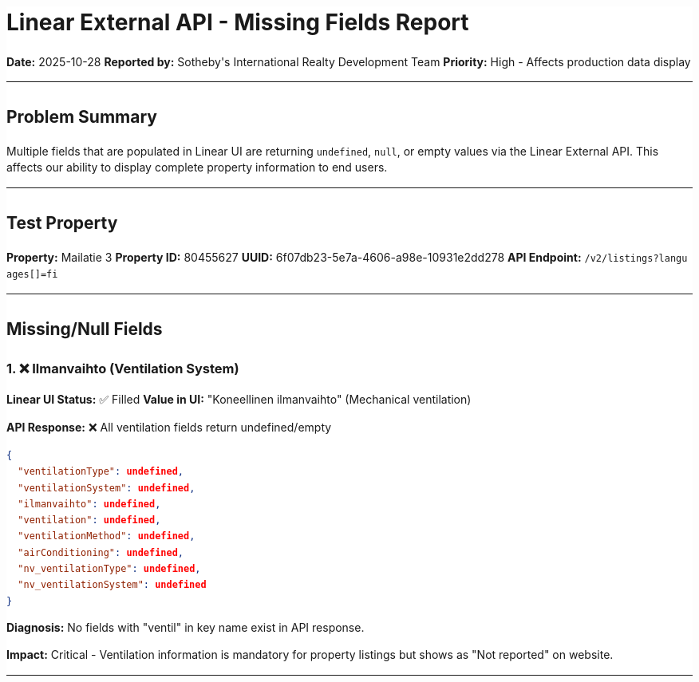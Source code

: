 # Linear External API - Missing Fields Report

**Date:** 2025-10-28
**Reported by:** Sotheby's International Realty Development Team
**Priority:** High - Affects production data display

---

## Problem Summary

Multiple fields that are populated in Linear UI are returning `undefined`, `null`, or empty values via the Linear External API. This affects our ability to display complete property information to end users.

---

## Test Property

**Property:** Mailatie 3
**Property ID:** 80455627
**UUID:** 6f07db23-5e7a-4606-a98e-10931e2dd278
**API Endpoint:** `/v2/listings?languages[]=fi`

---

## Missing/Null Fields

### 1. ❌ Ilmanvaihto (Ventilation System)

**Linear UI Status:** ✅ Filled
**Value in UI:** "Koneellinen ilmanvaihto" (Mechanical ventilation)

**API Response:** ❌ All ventilation fields return undefined/empty

```json
{
  "ventilationType": undefined,
  "ventilationSystem": undefined,
  "ilmanvaihto": undefined,
  "ventilation": undefined,
  "ventilationMethod": undefined,
  "airConditioning": undefined,
  "nv_ventilationType": undefined,
  "nv_ventilationSystem": undefined
}
```

**Diagnosis:** No fields with "ventil" in key name exist in API response.

**Impact:** Critical - Ventilation information is mandatory for property listings but shows as "Not reported" on website.

---
